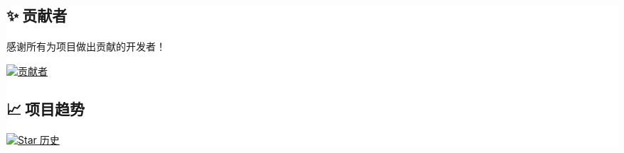## ✨ 贡献者

感谢所有为项目做出贡献的开发者！

<a href="https://github.com/ThinkInAIXYZ/go-mcp/graphs/contributors">
  <img src="https://contrib.rocks/image?repo=ThinkInAIXYZ/go-mcp" alt="贡献者" />
</a>

## 📈 项目趋势

[![Star 历史](https://api.star-history.com/svg?repos=ThinkInAIXYZ/go-mcp&type=Date)](https://www.star-history.com/#ThinkInAIXYZ/go-mcp&Date)
